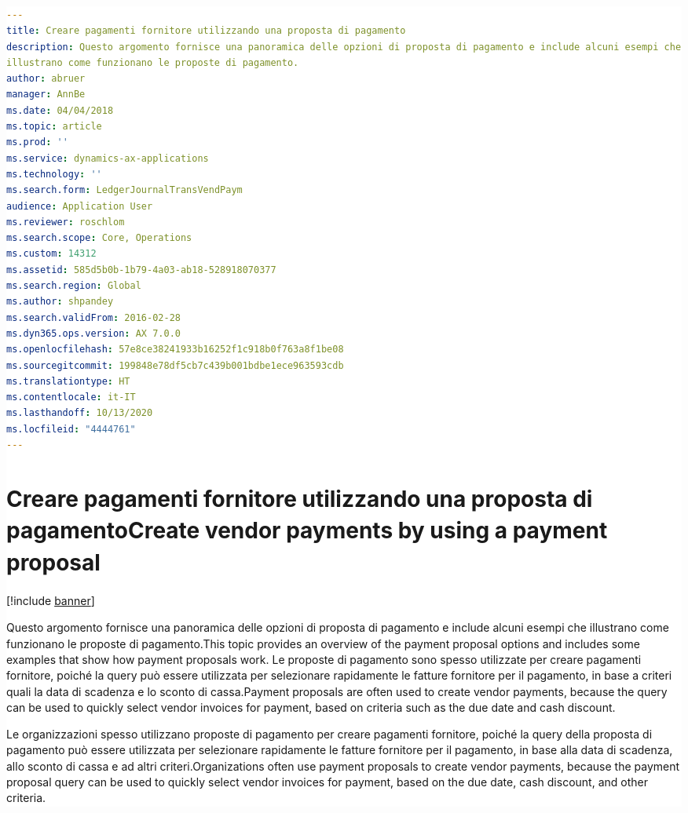 ```yaml
---
title: Creare pagamenti fornitore utilizzando una proposta di pagamento
description: Questo argomento fornisce una panoramica delle opzioni di proposta di pagamento e include alcuni esempi che illustrano come funzionano le proposte di pagamento.
author: abruer
manager: AnnBe
ms.date: 04/04/2018
ms.topic: article
ms.prod: ''
ms.service: dynamics-ax-applications
ms.technology: ''
ms.search.form: LedgerJournalTransVendPaym
audience: Application User
ms.reviewer: roschlom
ms.search.scope: Core, Operations
ms.custom: 14312
ms.assetid: 585d5b0b-1b79-4a03-ab18-528918070377
ms.search.region: Global
ms.author: shpandey
ms.search.validFrom: 2016-02-28
ms.dyn365.ops.version: AX 7.0.0
ms.openlocfilehash: 57e8ce38241933b16252f1c918b0f763a8f1be08
ms.sourcegitcommit: 199848e78df5cb7c439b001bdbe1ece963593cdb
ms.translationtype: HT
ms.contentlocale: it-IT
ms.lasthandoff: 10/13/2020
ms.locfileid: "4444761"
---
```

# <a name="create-vendor-payments-by-using-a-payment-proposal"></a><span data-ttu-id="6e3bb-103">Creare pagamenti fornitore utilizzando una proposta di pagamento</span><span class="sxs-lookup"><span data-stu-id="6e3bb-103">Create vendor payments by using a payment proposal</span></span>

[!include [banner](../includes/banner.md)]

<span data-ttu-id="6e3bb-104">Questo argomento fornisce una panoramica delle opzioni di proposta di pagamento e include alcuni esempi che illustrano come funzionano le proposte di pagamento.</span><span class="sxs-lookup"><span data-stu-id="6e3bb-104">This topic provides an overview of the payment proposal options and includes some examples that show how payment proposals work.</span></span> <span data-ttu-id="6e3bb-105">Le proposte di pagamento sono spesso utilizzate per creare pagamenti fornitore, poiché la query può essere utilizzata per selezionare rapidamente le fatture fornitore per il pagamento, in base a criteri quali la data di scadenza e lo sconto di cassa.</span><span class="sxs-lookup"><span data-stu-id="6e3bb-105">Payment proposals are often used to create vendor payments, because the query can be used to quickly select vendor invoices for payment, based on criteria such as the due date and cash discount.</span></span> 

<span data-ttu-id="6e3bb-106">Le organizzazioni spesso utilizzano proposte di pagamento per creare pagamenti fornitore, poiché la query della proposta di pagamento può essere utilizzata per selezionare rapidamente le fatture fornitore per il pagamento, in base alla data di scadenza, allo sconto di cassa e ad altri criteri.</span><span class="sxs-lookup"><span data-stu-id="6e3bb-106">Organizations often use payment proposals to create vendor payments, because the payment proposal query can be used to quickly select vendor invoices for payment, based on the due date, cash discount, and other criteria.</span></span> 
